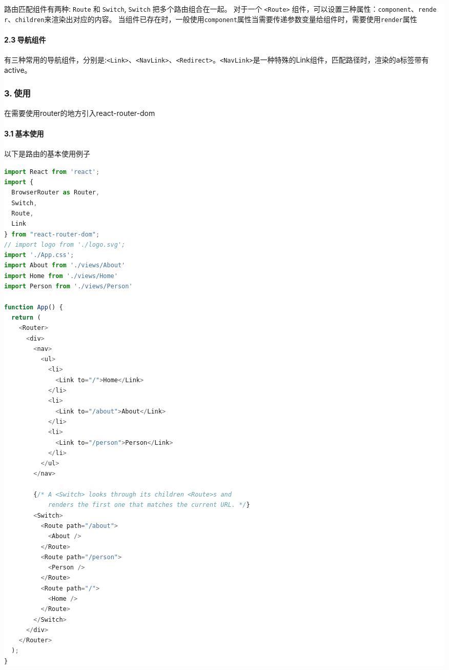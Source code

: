 路由匹配组件有两种: `Route` 和 `Switch`, `Switch` 把多个路由组合在一起。
对于一个 `<Route>` 组件，可以设置三种属性：`component`、`render`、`children`来渲染出对应的内容。
当组件已存在时，一般使用`component`属性当需要传递参数变量给组件时，需要使用`render`属性

#### 2.3 导航组件

有三种常用的导航组件，分别是:`<Link>`、`<NavLink>`、`<Redirect>`。`<NavLink>`是一种特殊的Link组件，匹配路径时，渲染的a标签带有active。

### 3. 使用

在需要使用router的地方引入react-router-dom

#### 3.1 基本使用

以下是路由的基本使用例子

```js
import React from 'react';
import {
  BrowserRouter as Router,
  Switch,
  Route,
  Link
} from "react-router-dom";
// import logo from './logo.svg';
import './App.css';
import About from './views/About'
import Home from './views/Home'
import Person from './views/Person'

function App() {
  return (
    <Router>
      <div>
        <nav>
          <ul>
            <li>
              <Link to="/">Home</Link>
            </li>
            <li>
              <Link to="/about">About</Link>
            </li>
            <li>
              <Link to="/person">Person</Link>
            </li>
          </ul>
        </nav>

        {/* A <Switch> looks through its children <Route>s and
            renders the first one that matches the current URL. */}
        <Switch>
          <Route path="/about">
            <About />
          </Route>
          <Route path="/person">
            <Person />
          </Route>
          <Route path="/">
            <Home />
          </Route>
        </Switch>
      </div>
    </Router>
  );
}
```